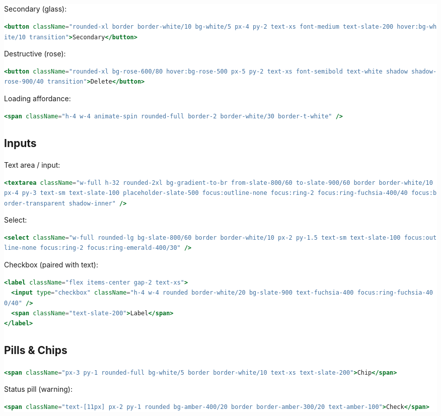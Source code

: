 Secondary (glass):

```jsx
<button className="rounded-xl border border-white/10 bg-white/5 px-4 py-2 text-xs font-medium text-slate-200 hover:bg-white/10 transition">Secondary</button>
```

Destructive (rose):

```jsx
<button className="rounded-xl bg-rose-600/80 hover:bg-rose-500 px-5 py-2 text-xs font-semibold text-white shadow shadow-rose-900/40 transition">Delete</button>
```

Loading affordance:

```jsx
<span className="h-4 w-4 animate-spin rounded-full border-2 border-white/30 border-t-white" />
```

## Inputs

Text area / input:

```jsx
<textarea className="w-full h-32 rounded-2xl bg-gradient-to-br from-slate-800/60 to-slate-900/60 border border-white/10 px-4 py-3 text-sm text-slate-100 placeholder-slate-500 focus:outline-none focus:ring-2 focus:ring-fuchsia-400/40 focus:border-transparent shadow-inner" />
```

Select:

```jsx
<select className="w-full rounded-lg bg-slate-800/60 border border-white/10 px-2 py-1.5 text-sm text-slate-100 focus:outline-none focus:ring-2 focus:ring-emerald-400/30" />
```

Checkbox (paired with text):

```jsx
<label className="flex items-center gap-2 text-xs">
  <input type="checkbox" className="h-4 w-4 rounded border-white/20 bg-slate-900 text-fuchsia-400 focus:ring-fuchsia-400/40" />
  <span className="text-slate-200">Label</span>
</label>
```

## Pills & Chips

```jsx
<span className="px-3 py-1 rounded-full bg-white/5 border border-white/10 text-xs text-slate-200">Chip</span>
```

Status pill (warning):

```jsx
<span className="text-[11px] px-2 py-1 rounded bg-amber-400/20 border border-amber-300/20 text-amber-100">Check</span>
```
